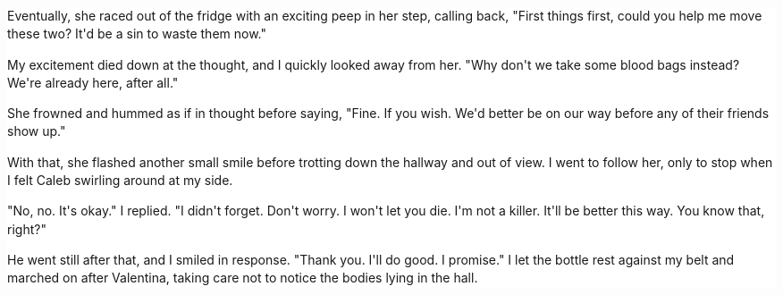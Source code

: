 Eventually, she raced out of the fridge with an exciting peep in her step, calling back, "First things first, could you help me move these two? It'd be a sin to waste them now."

My excitement died down at the thought, and I quickly looked away from her. "Why don't we take some blood bags instead? We're already here, after all."

She frowned and hummed as if in thought before saying, "Fine. If you wish. We'd better be on our way before any of their friends show up."

With that, she flashed another small smile before trotting down the hallway and out of view. I went to follow her, only to stop when I felt Caleb swirling around at my side.

"No, no. It's okay." I replied. "I didn't forget. Don't worry. I won't let you die. I'm not a killer. It'll be better this way. You know that, right?"

He went still after that, and I smiled in response. "Thank you. I'll do good. I promise." I let the bottle rest against my belt and marched on after Valentina, taking care not to notice the bodies lying in the hall. 
